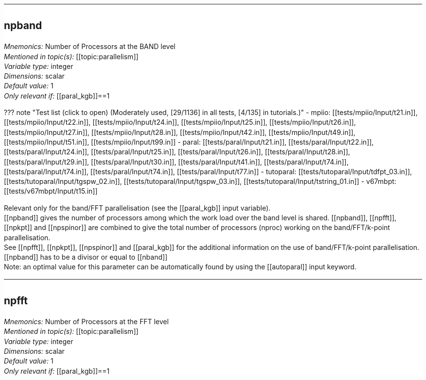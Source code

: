 
* * *

## **npband** 


*Mnemonics:* Number of Processors at the BAND level  
*Mentioned in topic(s):* [[topic:parallelism]]  
*Variable type:* integer  
*Dimensions:* scalar  
*Default value:* 1  
*Only relevant if:* [[paral_kgb]]==1  

??? note "Test list (click to open) (Moderately used, [29/1136] in all tests, [4/135] in tutorials.)"
    - mpiio:  [[tests/mpiio/Input/t21.in]], [[tests/mpiio/Input/t22.in]], [[tests/mpiio/Input/t24.in]], [[tests/mpiio/Input/t25.in]], [[tests/mpiio/Input/t26.in]], [[tests/mpiio/Input/t27.in]], [[tests/mpiio/Input/t28.in]], [[tests/mpiio/Input/t42.in]], [[tests/mpiio/Input/t49.in]], [[tests/mpiio/Input/t51.in]], [[tests/mpiio/Input/t99.in]]
    - paral:  [[tests/paral/Input/t21.in]], [[tests/paral/Input/t22.in]], [[tests/paral/Input/t24.in]], [[tests/paral/Input/t25.in]], [[tests/paral/Input/t26.in]], [[tests/paral/Input/t28.in]], [[tests/paral/Input/t29.in]], [[tests/paral/Input/t30.in]], [[tests/paral/Input/t41.in]], [[tests/paral/Input/t74.in]], [[tests/paral/Input/t74.in]], [[tests/paral/Input/t74.in]], [[tests/paral/Input/t77.in]]
    - tutoparal:  [[tests/tutoparal/Input/tdfpt_03.in]], [[tests/tutoparal/Input/tgspw_02.in]], [[tests/tutoparal/Input/tgspw_03.in]], [[tests/tutoparal/Input/tstring_01.in]]
    - v67mbpt:  [[tests/v67mbpt/Input/t15.in]]






Relevant only for the band/FFT parallelisation (see the [[paral_kgb]] input
variable).  
[[npband]] gives the number of processors among which the work load over the
band level is shared. [[npband]], [[npfft]], [[npkpt]] and [[npspinor]] are
combined to give the total number of processors (nproc) working on the
band/FFT/k-point parallelisation.  
See [[npfft]], [[npkpt]], [[npspinor]] and [[paral_kgb]] for the additional
information on the use of band/FFT/k-point parallelisation. [[npband]] has to
be a divisor or equal to [[nband]]  
Note: an optimal value for this parameter can be automatically found by using
the [[autoparal]] input keyword.


* * *

## **npfft** 


*Mnemonics:* Number of Processors at the FFT level  
*Mentioned in topic(s):* [[topic:parallelism]]  
*Variable type:* integer  
*Dimensions:* scalar  
*Default value:* 1  
*Only relevant if:* [[paral_kgb]]==1  
